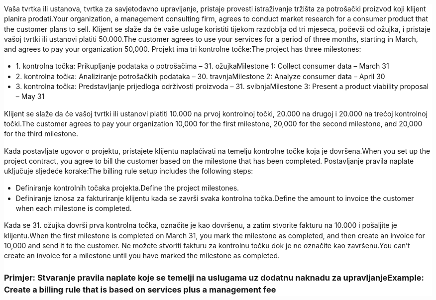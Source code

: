 <span data-ttu-id="b0eb7-296">Vaša tvrtka ili ustanova, tvrtka za savjetodavno upravljanje, pristaje provesti istraživanje tržišta za potrošački proizvod koji klijent planira prodati.</span><span class="sxs-lookup"><span data-stu-id="b0eb7-296">Your organization, a management consulting firm, agrees to conduct market research for a consumer product that the customer plans to sell.</span></span> <span data-ttu-id="b0eb7-297">Klijent se slaže da će vaše usluge koristiti tijekom razdoblja od tri mjeseca, počevši od ožujka, i pristaje vašoj tvrtki ili ustanovi platiti 50.000.</span><span class="sxs-lookup"><span data-stu-id="b0eb7-297">The customer agrees to use your services for a period of three months, starting in March, and agrees to pay your organization 50,000.</span></span> <span data-ttu-id="b0eb7-298">Projekt ima tri kontrolne točke:</span><span class="sxs-lookup"><span data-stu-id="b0eb7-298">The project has three milestones:</span></span>

-   <span data-ttu-id="b0eb7-299">1. kontrolna točka: Prikupljanje podataka o potrošačima – 31. ožujka</span><span class="sxs-lookup"><span data-stu-id="b0eb7-299">Milestone 1: Collect consumer data – March 31</span></span>
-   <span data-ttu-id="b0eb7-300">2. kontrolna točka: Analiziranje potrošačkih podataka – 30. travnja</span><span class="sxs-lookup"><span data-stu-id="b0eb7-300">Milestone 2: Analyze consumer data – April 30</span></span>
-   <span data-ttu-id="b0eb7-301">3. kontrolna točka: Predstavljanje prijedloga održivosti proizvoda – 31. svibnja</span><span class="sxs-lookup"><span data-stu-id="b0eb7-301">Milestone 3: Present a product viability proposal – May 31</span></span>

<span data-ttu-id="b0eb7-302">Klijent se slaže da će vašoj tvrtki ili ustanovi platiti 10.000 na prvoj kontrolnoj točki, 20.000 na drugoj i 20.000 na trećoj kontrolnoj točki.</span><span class="sxs-lookup"><span data-stu-id="b0eb7-302">The customer agrees to pay your organization 10,000 for the first milestone, 20,000 for the second milestone, and 20,000 for the third milestone.</span></span> 

<span data-ttu-id="b0eb7-303">Kada postavljate ugovor o projektu, pristajete klijentu naplaćivati na temelju kontrolne točke koja je dovršena.</span><span class="sxs-lookup"><span data-stu-id="b0eb7-303">When you set up the project contract, you agree to bill the customer based on the milestone that has been completed.</span></span> <span data-ttu-id="b0eb7-304">Postavljanje pravila naplate uključuje sljedeće korake:</span><span class="sxs-lookup"><span data-stu-id="b0eb7-304">The billing rule setup includes the following steps:</span></span>

-   <span data-ttu-id="b0eb7-305">Definiranje kontrolnih točaka projekta.</span><span class="sxs-lookup"><span data-stu-id="b0eb7-305">Define the project milestones.</span></span>
-   <span data-ttu-id="b0eb7-306">Definiranje iznosa za fakturiranje klijentu kada se završi svaka kontrolna točka.</span><span class="sxs-lookup"><span data-stu-id="b0eb7-306">Define the amount to invoice the customer when each milestone is completed.</span></span>

<span data-ttu-id="b0eb7-307">Kada se 31. ožujka dovrši prva kontrolna točka, označite je kao dovršenu, a zatim stvorite fakturu na 10.000 i pošaljite je klijentu.</span><span class="sxs-lookup"><span data-stu-id="b0eb7-307">When the first milestone is completed on March 31, you mark the milestone as completed, and then create an invoice for 10,000 and send it to the customer.</span></span> <span data-ttu-id="b0eb7-308">Ne možete stvoriti fakturu za kontrolnu točku dok je ne označite kao završenu.</span><span class="sxs-lookup"><span data-stu-id="b0eb7-308">You can’t create an invoice for a milestone until you have marked the milestone as completed.</span></span>

### <a name="example-create-a-billing-rule-that-is-based-on-services-plus-a-management-fee"></a><span data-ttu-id="b0eb7-309">Primjer: Stvaranje pravila naplate koje se temelji na uslugama uz dodatnu naknadu za upravljanje</span><span class="sxs-lookup"><span data-stu-id="b0eb7-309">Example: Create a billing rule that is based on services plus a management fee</span></span>
